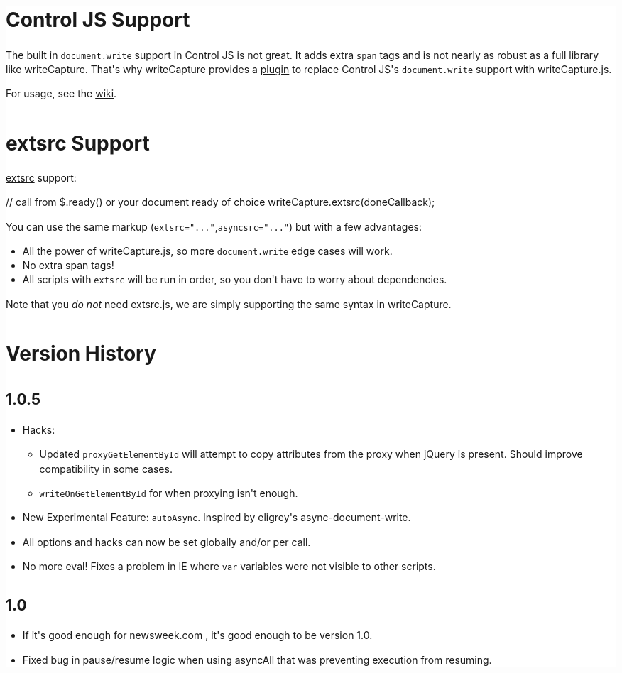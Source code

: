 # Control JS Support #

The built in `document.write` support in [Control JS](http://stevesouders.com/controljs/) 
is not great. It adds extra `span` tags and is not nearly as robust as a full library like writeCapture. That's why writeCapture provides a [plugin](/iamnoah/writeCapture/blob/master/cjs.writeCapture.js) to replace Control JS's `document.write` support with writeCapture.js.
  
For usage, see the [wiki](/iamnoah/writeCapture/wiki/ControlJS).

# extsrc Support #

[extsrc](http://code.google.com/p/extsrcjs/) support:

  // call from $.ready() or your document ready of choice
    writeCapture.extsrc(doneCallback);

You can use the same markup (`extsrc="..."`,`asyncsrc="..."`) but with a few
advantages:

  * All the power of writeCapture.js, so more `document.write` edge cases will work.
  * No extra span tags!
  * All scripts with `extsrc` will be run in order, so you don't have to worry about dependencies.

Note that you *do not* need extsrc.js, we are simply supporting the same syntax in writeCapture.


# Version History #

## 1.0.5 ##

  * Hacks:
  
    * Updated `proxyGetElementById` will attempt to copy attributes from the proxy 
    when jQuery is present. Should improve compatibility in some cases.
    
    * `writeOnGetElementById` for when proxying isn't enough.
    
  * New Experimental Feature: `autoAsync`. Inspired by 
     [eligrey](http://github.com/eligrey)'s 
     [async-document-write](http://github.com/eligrey/async-document-write).
  
  * All options and hacks can now be set globally and/or per call.
  
  * No more eval! Fixes a problem in IE where `var` variables were not visible 
  to other scripts.

## 1.0 ##

  * If it's good enough for [newsweek.com](http://newsweek.com) , it's good 
     enough to be version 1.0.

 * Fixed bug in pause/resume logic when using asyncAll that was preventing 
    execution from resuming.
